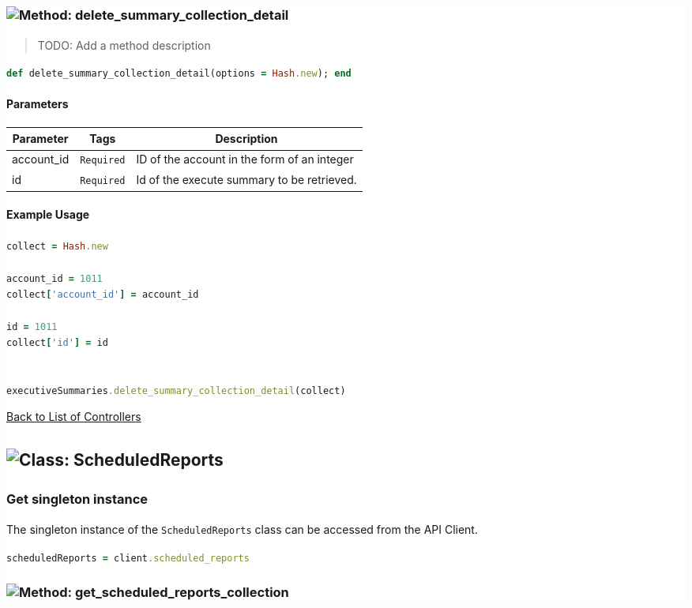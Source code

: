 
### <a name="delete_summary_collection_detail"></a>![Method: ](https://apidocs.io/img/method.png ".ExecutiveSummaries.delete_summary_collection_detail") delete_summary_collection_detail

> TODO: Add a method description


```ruby
def delete_summary_collection_detail(options = Hash.new); end
```

#### Parameters

| Parameter | Tags | Description |
|-----------|------|-------------|
| account_id |  ``` Required ```  | ID of the account in the form of an integer |
| id |  ``` Required ```  | Id of the execute summary to be retrieved. |


#### Example Usage

```ruby
collect = Hash.new

account_id = 1011
collect['account_id'] = account_id

id = 1011
collect['id'] = id


executiveSummaries.delete_summary_collection_detail(collect)

```


[Back to List of Controllers](#list_of_controllers)

## <a name="scheduled_reports"></a>![Class: ](https://apidocs.io/img/class.png ".ScheduledReports") ScheduledReports

### Get singleton instance

The singleton instance of the ``` ScheduledReports ``` class can be accessed from the API Client.

```ruby
scheduledReports = client.scheduled_reports
```

### <a name="get_scheduled_reports_collection"></a>![Method: ](https://apidocs.io/img/method.png ".ScheduledReports.get_scheduled_reports_collection") get_scheduled_reports_collection
